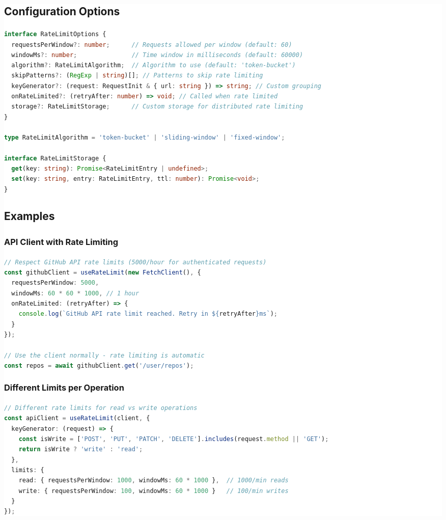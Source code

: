 ## Configuration Options

```ts
interface RateLimitOptions {
  requestsPerWindow?: number;      // Requests allowed per window (default: 60)
  windowMs?: number;               // Time window in milliseconds (default: 60000)
  algorithm?: RateLimitAlgorithm;  // Algorithm to use (default: 'token-bucket')
  skipPatterns?: (RegExp | string)[]; // Patterns to skip rate limiting
  keyGenerator?: (request: RequestInit & { url: string }) => string; // Custom grouping
  onRateLimited?: (retryAfter: number) => void; // Called when rate limited
  storage?: RateLimitStorage;      // Custom storage for distributed rate limiting
}

type RateLimitAlgorithm = 'token-bucket' | 'sliding-window' | 'fixed-window';

interface RateLimitStorage {
  get(key: string): Promise<RateLimitEntry | undefined>;
  set(key: string, entry: RateLimitEntry, ttl: number): Promise<void>;
}
```

## Examples

### API Client with Rate Limiting

```ts
// Respect GitHub API rate limits (5000/hour for authenticated requests)
const githubClient = useRateLimit(new FetchClient(), {
  requestsPerWindow: 5000,
  windowMs: 60 * 60 * 1000, // 1 hour
  onRateLimited: (retryAfter) => {
    console.log(`GitHub API rate limit reached. Retry in ${retryAfter}ms`);
  }
});

// Use the client normally - rate limiting is automatic
const repos = await githubClient.get('/user/repos');
```

### Different Limits per Operation

```ts
// Different rate limits for read vs write operations
const apiClient = useRateLimit(client, {
  keyGenerator: (request) => {
    const isWrite = ['POST', 'PUT', 'PATCH', 'DELETE'].includes(request.method || 'GET');
    return isWrite ? 'write' : 'read';
  },
  limits: {
    read: { requestsPerWindow: 1000, windowMs: 60 * 1000 },  // 1000/min reads
    write: { requestsPerWindow: 100, windowMs: 60 * 1000 }   // 100/min writes
  }
});
```
